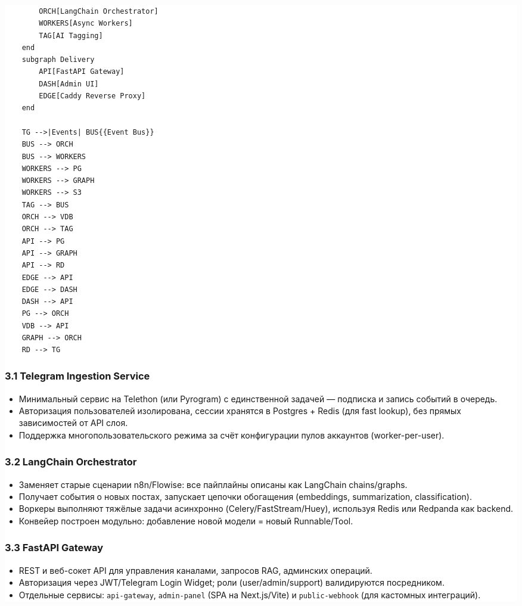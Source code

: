 ```mermaid
        ORCH[LangChain Orchestrator]
        WORKERS[Async Workers]
        TAG[AI Tagging]
    end
    subgraph Delivery
        API[FastAPI Gateway]
        DASH[Admin UI]
        EDGE[Caddy Reverse Proxy]
    end

    TG -->|Events| BUS{{Event Bus}}
    BUS --> ORCH
    BUS --> WORKERS
    WORKERS --> PG
    WORKERS --> GRAPH
    WORKERS --> S3
    TAG --> BUS
    ORCH --> VDB
    ORCH --> TAG
    API --> PG
    API --> GRAPH
    API --> RD
    EDGE --> API
    EDGE --> DASH
    DASH --> API
    PG --> ORCH
    VDB --> API
    GRAPH --> ORCH
    RD --> TG
```

### 3.1 Telegram Ingestion Service
- Минимальный сервис на Telethon (или Pyrogram) с единственной задачей — подписка и запись событий в очередь.
- Авторизация пользователей изолирована, сессии хранятся в Postgres + Redis (для fast lookup), без прямых зависимостей от API слоя.
- Поддержка многопользовательского режима за счёт конфигурации пулов аккаунтов (worker-per-user).

### 3.2 LangChain Orchestrator
- Заменяет старые сценарии n8n/Flowise: все пайплайны описаны как LangChain chains/graphs.
- Получает события о новых постах, запускает цепочки обогащения (embeddings, summarization, classification).
- Воркеры выполняют тяжёлые задачи асинхронно (Celery/FastStream/Huey), используя Redis или Redpanda как backend.
- Конвейер построен модульно: добавление новой модели = новый Runnable/Tool.

### 3.3 FastAPI Gateway
- REST и веб-сокет API для управления каналами, запросов RAG, админских операций.
- Авторизация через JWT/Telegram Login Widget; роли (user/admin/support) валидируются посредником.
- Отдельные сервисы: `api-gateway`, `admin-panel` (SPA на Next.js/Vite) и `public-webhook` (для кастомных интеграций).
